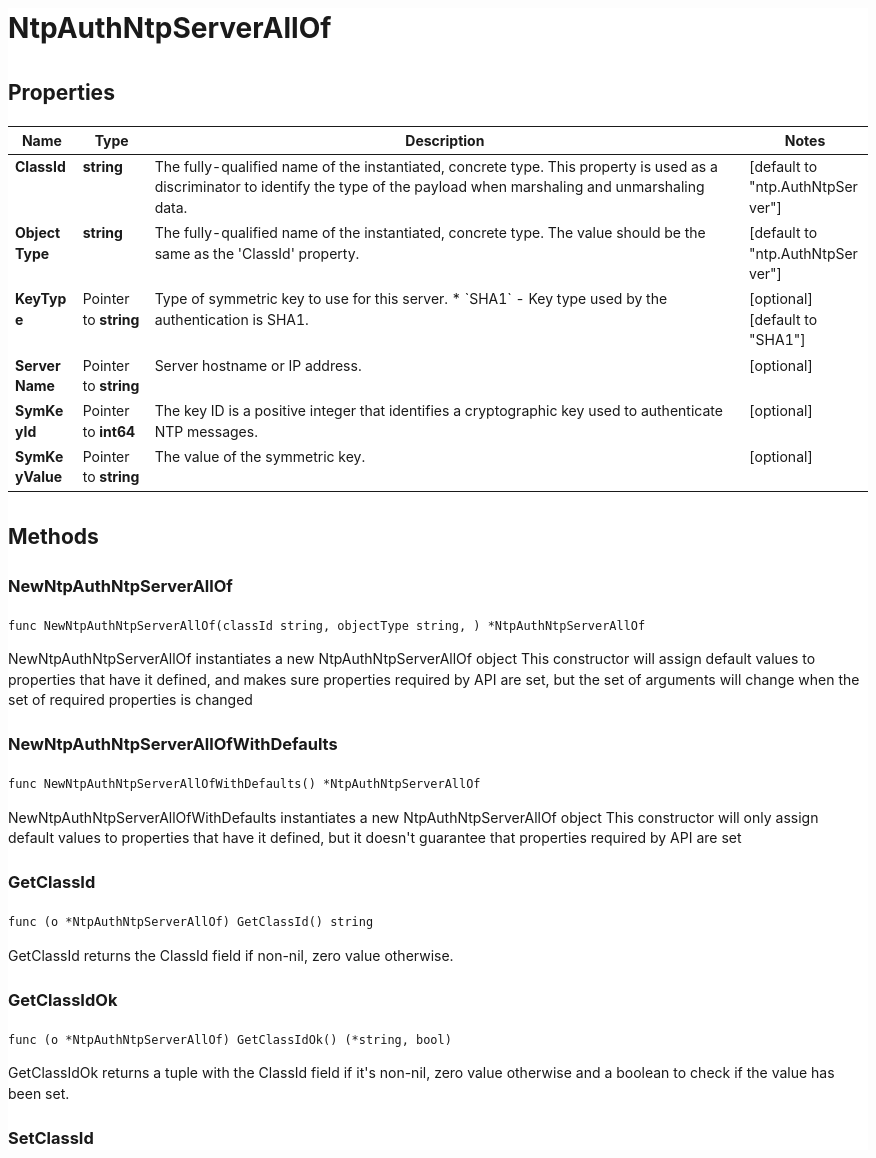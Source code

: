 # NtpAuthNtpServerAllOf

## Properties

Name | Type | Description | Notes
------------ | ------------- | ------------- | -------------
**ClassId** | **string** | The fully-qualified name of the instantiated, concrete type. This property is used as a discriminator to identify the type of the payload when marshaling and unmarshaling data. | [default to "ntp.AuthNtpServer"]
**ObjectType** | **string** | The fully-qualified name of the instantiated, concrete type. The value should be the same as the &#39;ClassId&#39; property. | [default to "ntp.AuthNtpServer"]
**KeyType** | Pointer to **string** | Type of symmetric key to use for this server. * &#x60;SHA1&#x60; - Key type used by the authentication is SHA1. | [optional] [default to "SHA1"]
**ServerName** | Pointer to **string** | Server hostname or IP address. | [optional] 
**SymKeyId** | Pointer to **int64** | The key ID is a positive integer that identifies a cryptographic key used to authenticate NTP messages. | [optional] 
**SymKeyValue** | Pointer to **string** | The value of the symmetric key. | [optional] 

## Methods

### NewNtpAuthNtpServerAllOf

`func NewNtpAuthNtpServerAllOf(classId string, objectType string, ) *NtpAuthNtpServerAllOf`

NewNtpAuthNtpServerAllOf instantiates a new NtpAuthNtpServerAllOf object
This constructor will assign default values to properties that have it defined,
and makes sure properties required by API are set, but the set of arguments
will change when the set of required properties is changed

### NewNtpAuthNtpServerAllOfWithDefaults

`func NewNtpAuthNtpServerAllOfWithDefaults() *NtpAuthNtpServerAllOf`

NewNtpAuthNtpServerAllOfWithDefaults instantiates a new NtpAuthNtpServerAllOf object
This constructor will only assign default values to properties that have it defined,
but it doesn't guarantee that properties required by API are set

### GetClassId

`func (o *NtpAuthNtpServerAllOf) GetClassId() string`

GetClassId returns the ClassId field if non-nil, zero value otherwise.

### GetClassIdOk

`func (o *NtpAuthNtpServerAllOf) GetClassIdOk() (*string, bool)`

GetClassIdOk returns a tuple with the ClassId field if it's non-nil, zero value otherwise
and a boolean to check if the value has been set.

### SetClassId
